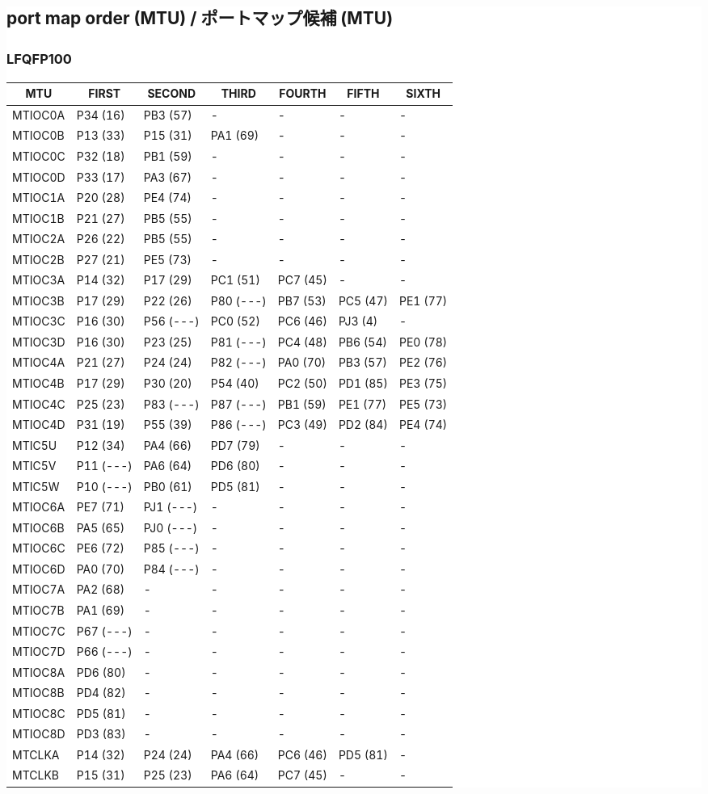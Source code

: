 
## port map order (MTU) / ポートマップ候補 (MTU)

### LFQFP100

|MTU|FIRST|SECOND|THIRD|FOURTH|FIFTH|SIXTH|
|---|---|---|---|---|---|---|
|MTIOC0A|P34 (16)|PB3 (57)|-|-|-|-|
|MTIOC0B|P13 (33)|P15 (31)|PA1 (69)|-|-|-|
|MTIOC0C|P32 (18)|PB1 (59)|-|-|-|-|
|MTIOC0D|P33 (17)|PA3 (67)|-|-|-|-|
|MTIOC1A|P20 (28)|PE4 (74)|-|-|-|-|
|MTIOC1B|P21 (27)|PB5 (55)|-|-|-|-|
|MTIOC2A|P26 (22)|PB5 (55)|-|-|-|-|
|MTIOC2B|P27 (21)|PE5 (73)|-|-|-|-|
|MTIOC3A|P14 (32)|P17 (29)|PC1 (51)|PC7 (45)|-|-|
|MTIOC3B|P17 (29)|P22 (26)|P80 (---)|PB7 (53)|PC5 (47)|PE1 (77)|
|MTIOC3C|P16 (30)|P56 (---)|PC0 (52)|PC6 (46)|PJ3 (4)|-|
|MTIOC3D|P16 (30)|P23 (25)|P81 (---)|PC4 (48)|PB6 (54)|PE0 (78)|
|MTIOC4A|P21 (27)|P24 (24)|P82 (---)|PA0 (70)|PB3 (57)|PE2 (76)|
|MTIOC4B|P17 (29)|P30 (20)|P54 (40)|PC2 (50)|PD1 (85)|PE3 (75)|
|MTIOC4C|P25 (23)|P83 (---)|P87 (---)|PB1 (59)|PE1 (77)|PE5 (73)|
|MTIOC4D|P31 (19)|P55 (39)|P86 (---)|PC3 (49)|PD2 (84)|PE4 (74)|
|MTIC5U|P12 (34)|PA4 (66)|PD7 (79)|-|-|-|
|MTIC5V|P11 (---)|PA6 (64)|PD6 (80)|-|-|-|
|MTIC5W|P10 (---)|PB0 (61)|PD5 (81)|-|-|-|
|MTIOC6A|PE7 (71)|PJ1 (---)|-|-|-|-|
|MTIOC6B|PA5 (65)|PJ0 (---)|-|-|-|-|
|MTIOC6C|PE6 (72)|P85 (---)|-|-|-|-|
|MTIOC6D|PA0 (70)|P84 (---)|-|-|-|-|
|MTIOC7A|PA2 (68)|-|-|-|-|-|
|MTIOC7B|PA1 (69)|-|-|-|-|-|
|MTIOC7C|P67 (---)|-|-|-|-|-|
|MTIOC7D|P66 (---)|-|-|-|-|-|
|MTIOC8A|PD6 (80)|-|-|-|-|-|
|MTIOC8B|PD4 (82)|-|-|-|-|-|
|MTIOC8C|PD5 (81)|-|-|-|-|-|
|MTIOC8D|PD3 (83)|-|-|-|-|-|
|MTCLKA|P14 (32)|P24 (24)|PA4 (66)|PC6 (46)|PD5 (81)|-|
|MTCLKB|P15 (31)|P25 (23)|PA6 (64)|PC7 (45)|-|-|